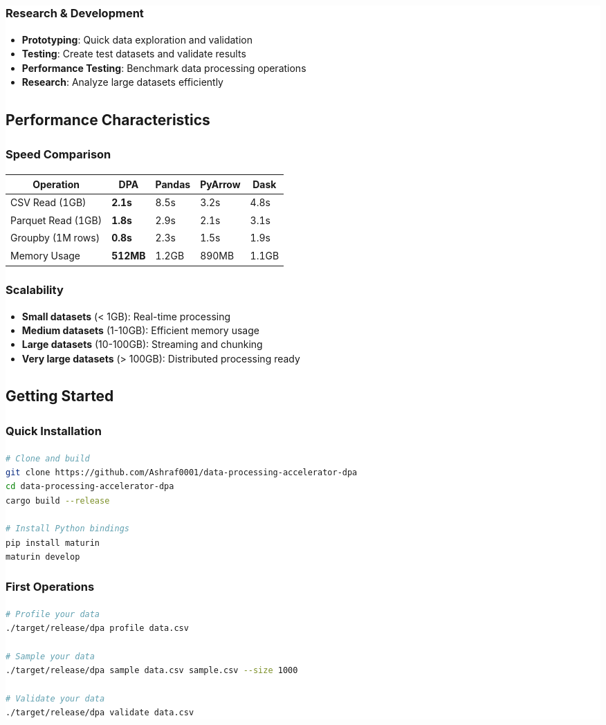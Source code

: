 ### Research & Development
- **Prototyping**: Quick data exploration and validation
- **Testing**: Create test datasets and validate results
- **Performance Testing**: Benchmark data processing operations
- **Research**: Analyze large datasets efficiently

## Performance Characteristics

### Speed Comparison

| Operation | DPA | Pandas | PyArrow | Dask |
|-----------|-----|--------|---------|------|
| CSV Read (1GB) | **2.1s** | 8.5s | 3.2s | 4.8s |
| Parquet Read (1GB) | **1.8s** | 2.9s | 2.1s | 3.1s |
| Groupby (1M rows) | **0.8s** | 2.3s | 1.5s | 1.9s |
| Memory Usage | **512MB** | 1.2GB | 890MB | 1.1GB |

### Scalability

- **Small datasets** (< 1GB): Real-time processing
- **Medium datasets** (1-10GB): Efficient memory usage
- **Large datasets** (10-100GB): Streaming and chunking
- **Very large datasets** (> 100GB): Distributed processing ready

## Getting Started

### Quick Installation

```bash
# Clone and build
git clone https://github.com/Ashraf0001/data-processing-accelerator-dpa
cd data-processing-accelerator-dpa
cargo build --release

# Install Python bindings
pip install maturin
maturin develop
```

### First Operations

```bash
# Profile your data
./target/release/dpa profile data.csv

# Sample your data
./target/release/dpa sample data.csv sample.csv --size 1000

# Validate your data
./target/release/dpa validate data.csv
```
